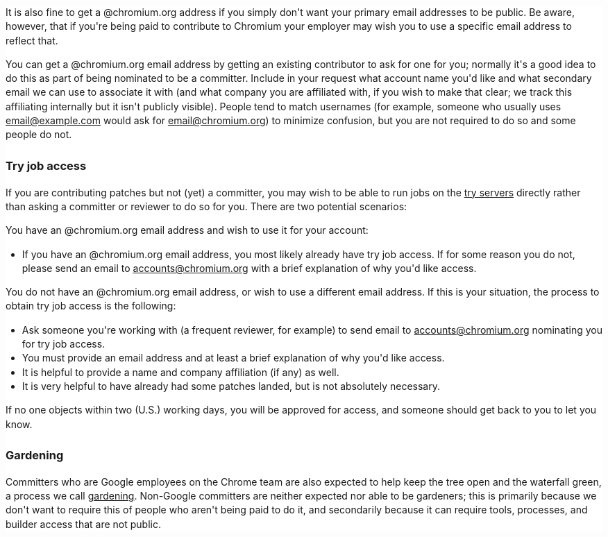 It is also fine to get a @chromium.org address if you simply don't want your
primary email addresses to be public. Be aware, however, that if you're being
paid to contribute to Chromium your employer may wish you to use a specific
email address to reflect that.

You can get a @chromium.org email address by getting an existing contributor to
ask for one for you; normally it's a good idea to do this as part of being
nominated to be a committer. Include in your request what account name you'd
like and what secondary email we can use to associate it with (and what company
you are affiliated with, if you wish to make that clear; we track this
affiliating internally but it isn't publicly visible). People tend to match
usernames (for example, someone who usually uses email@example.com would ask for
email@chromium.org) to minimize confusion, but you are not required to do so and
some people do not.

### Try job access

If you are contributing patches but not (yet) a committer, you may wish to be
able to run jobs on the [try servers](https://chromium.googlesource.com/chromium/src/+/HEAD/docs/infra/trybot_usage.md)
directly rather than asking a committer or reviewer to do so for you. There are
two potential scenarios:

You have an @chromium.org email address and wish to use it for your account:

*   If you have an @chromium.org email address, you most likely already
            have try job access. If for some reason you do not, please send an
            email to accounts@chromium.org with a brief explanation of why you'd
            like access.

You do not have an @chromium.org email address, or wish to use a different email
address. If this is your situation, the process to obtain try job access is the
following:

*   Ask someone you're working with (a frequent reviewer, for example)
            to send email to accounts@chromium.org nominating you for try job
            access.
*   You must provide an email address and at least a brief explanation
            of why you'd like access.
*   It is helpful to provide a name and company affiliation (if any) as
            well.
*   It is very helpful to have already had some patches landed, but is
            not absolutely necessary.

If no one objects within two (U.S.) working days, you will be approved for
access, and someone should get back to you to let you know.

### Gardening

Committers who are Google employees on the Chrome team are also expected to
help keep the tree open and the waterfall green, a process we call
[gardening](https://chromium.googlesource.com/chromium/src/+/main/docs/gardener.md).
Non-Google committers are neither expected nor able to be gardeners;
this is primarily because we don't want to require this of people who aren't
being paid to do it, and secondarily because it can require tools, processes,
and builder access that are not public.
